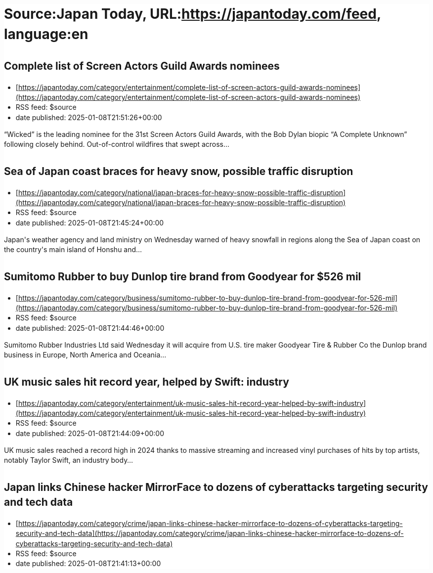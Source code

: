# Source:Japan Today, URL:https://japantoday.com/feed, language:en

## Complete list of Screen Actors Guild Awards nominees
 - [https://japantoday.com/category/entertainment/complete-list-of-screen-actors-guild-awards-nominees](https://japantoday.com/category/entertainment/complete-list-of-screen-actors-guild-awards-nominees)
 - RSS feed: $source
 - date published: 2025-01-08T21:51:26+00:00

“Wicked” is the leading nominee for the 31st Screen Actors Guild Awards, with the Bob Dylan biopic “A Complete Unknown” following closely behind.
Out-of-control wildfires that swept across…

## Sea of Japan coast braces for heavy snow, possible traffic disruption
 - [https://japantoday.com/category/national/japan-braces-for-heavy-snow-possible-traffic-disruption](https://japantoday.com/category/national/japan-braces-for-heavy-snow-possible-traffic-disruption)
 - RSS feed: $source
 - date published: 2025-01-08T21:45:24+00:00

Japan's weather agency and land ministry on Wednesday warned of heavy snowfall in regions along the Sea of Japan coast on the country's main island of Honshu and…

## Sumitomo Rubber to buy Dunlop tire brand from Goodyear for $526 mil
 - [https://japantoday.com/category/business/sumitomo-rubber-to-buy-dunlop-tire-brand-from-goodyear-for-526-mil](https://japantoday.com/category/business/sumitomo-rubber-to-buy-dunlop-tire-brand-from-goodyear-for-526-mil)
 - RSS feed: $source
 - date published: 2025-01-08T21:44:46+00:00

Sumitomo Rubber Industries Ltd said Wednesday it will acquire from U.S. tire maker Goodyear Tire &amp; Rubber Co the Dunlop brand business in Europe, North America and Oceania…

## UK music sales hit record year, helped by Swift: industry
 - [https://japantoday.com/category/entertainment/uk-music-sales-hit-record-year-helped-by-swift-industry](https://japantoday.com/category/entertainment/uk-music-sales-hit-record-year-helped-by-swift-industry)
 - RSS feed: $source
 - date published: 2025-01-08T21:44:09+00:00

UK music sales reached a record high in 2024 thanks to massive streaming and increased vinyl purchases of hits by top artists, notably Taylor Swift, an industry body…

## Japan links Chinese hacker MirrorFace to dozens of cyberattacks targeting security and tech data
 - [https://japantoday.com/category/crime/japan-links-chinese-hacker-mirrorface-to-dozens-of-cyberattacks-targeting-security-and-tech-data](https://japantoday.com/category/crime/japan-links-chinese-hacker-mirrorface-to-dozens-of-cyberattacks-targeting-security-and-tech-data)
 - RSS feed: $source
 - date published: 2025-01-08T21:41:13+00:00
